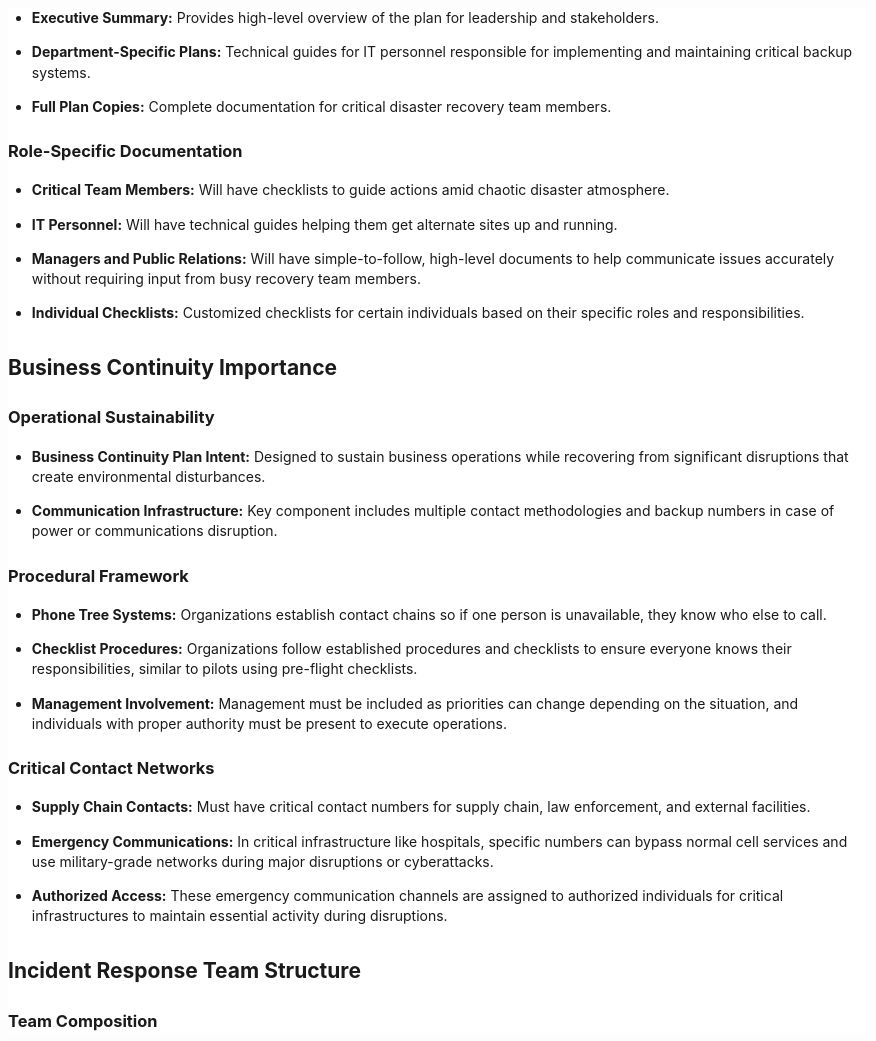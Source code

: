 - **Executive Summary:** Provides high-level overview of the plan for leadership and stakeholders.

- **Department-Specific Plans:** Technical guides for IT personnel responsible for implementing and maintaining critical backup systems.

- **Full Plan Copies:** Complete documentation for critical disaster recovery team members.

### Role-Specific Documentation

- **Critical Team Members:** Will have checklists to guide actions amid chaotic disaster atmosphere.

- **IT Personnel:** Will have technical guides helping them get alternate sites up and running.

- **Managers and Public Relations:** Will have simple-to-follow, high-level documents to help communicate issues accurately without requiring input from busy recovery team members.

- **Individual Checklists:** Customized checklists for certain individuals based on their specific roles and responsibilities.

## Business Continuity Importance

### Operational Sustainability

- **Business Continuity Plan Intent:** Designed to sustain business operations while recovering from significant disruptions that create environmental disturbances.

- **Communication Infrastructure:** Key component includes multiple contact methodologies and backup numbers in case of power or communications disruption.

### Procedural Framework

- **Phone Tree Systems:** Organizations establish contact chains so if one person is unavailable, they know who else to call.

- **Checklist Procedures:** Organizations follow established procedures and checklists to ensure everyone knows their responsibilities, similar to pilots using pre-flight checklists.

- **Management Involvement:** Management must be included as priorities can change depending on the situation, and individuals with proper authority must be present to execute operations.

### Critical Contact Networks

- **Supply Chain Contacts:** Must have critical contact numbers for supply chain, law enforcement, and external facilities.

- **Emergency Communications:** In critical infrastructure like hospitals, specific numbers can bypass normal cell services and use military-grade networks during major disruptions or cyberattacks.

- **Authorized Access:** These emergency communication channels are assigned to authorized individuals for critical infrastructures to maintain essential activity during disruptions.

## Incident Response Team Structure

### Team Composition
